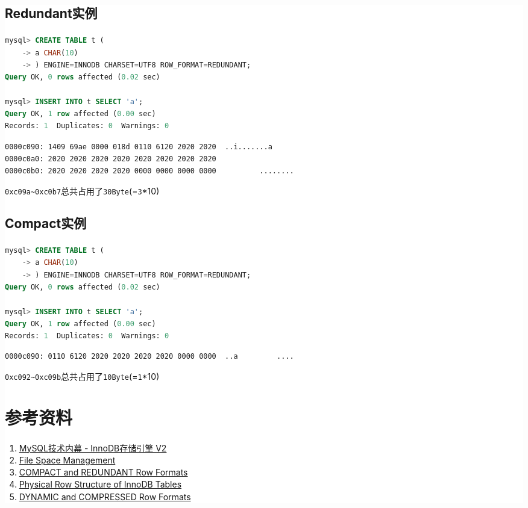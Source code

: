 ## Redundant实例
```SQL
mysql> CREATE TABLE t (
    -> a CHAR(10)
    -> ) ENGINE=INNODB CHARSET=UTF8 ROW_FORMAT=REDUNDANT;
Query OK, 0 rows affected (0.02 sec)

mysql> INSERT INTO t SELECT 'a';
Query OK, 1 row affected (0.00 sec)
Records: 1  Duplicates: 0  Warnings: 0
```
```
0000c090: 1409 69ae 0000 018d 0110 6120 2020 2020  ..i.......a
0000c0a0: 2020 2020 2020 2020 2020 2020 2020 2020
0000c0b0: 2020 2020 2020 2020 0000 0000 0000 0000          ........
```
`0xc09a~0xc0b7`总共占用了`30Byte`(=`3`*10)

## Compact实例
```SQL
mysql> CREATE TABLE t (
    -> a CHAR(10)
    -> ) ENGINE=INNODB CHARSET=UTF8 ROW_FORMAT=REDUNDANT;
Query OK, 0 rows affected (0.02 sec)

mysql> INSERT INTO t SELECT 'a';
Query OK, 1 row affected (0.00 sec)
Records: 1  Duplicates: 0  Warnings: 0
```
```
0000c090: 0110 6120 2020 2020 2020 2020 0000 0000  ..a         ....
```
`0xc092~0xc09b`总共占用了`10Byte`(=`1`*10)


# 参考资料

1. [MySQL技术内幕 - InnoDB存储引擎 V2](https://book.douban.com/subject/24708143/)
2. [File Space Management](https://dev.mysql.com/doc/refman/5.7/en/innodb-file-space.html)
4. [COMPACT and REDUNDANT Row Formats](https://dev.mysql.com/doc/refman/5.7/en/innodb-row-format-antelope.html)
5. [Physical Row Structure of InnoDB Tables](https://dev.mysql.com/doc/refman/5.7/en/innodb-physical-record.html)
6. [DYNAMIC and COMPRESSED Row Formats](https://dev.mysql.com/doc/refman/5.7/en/innodb-row-format-dynamic.html)




